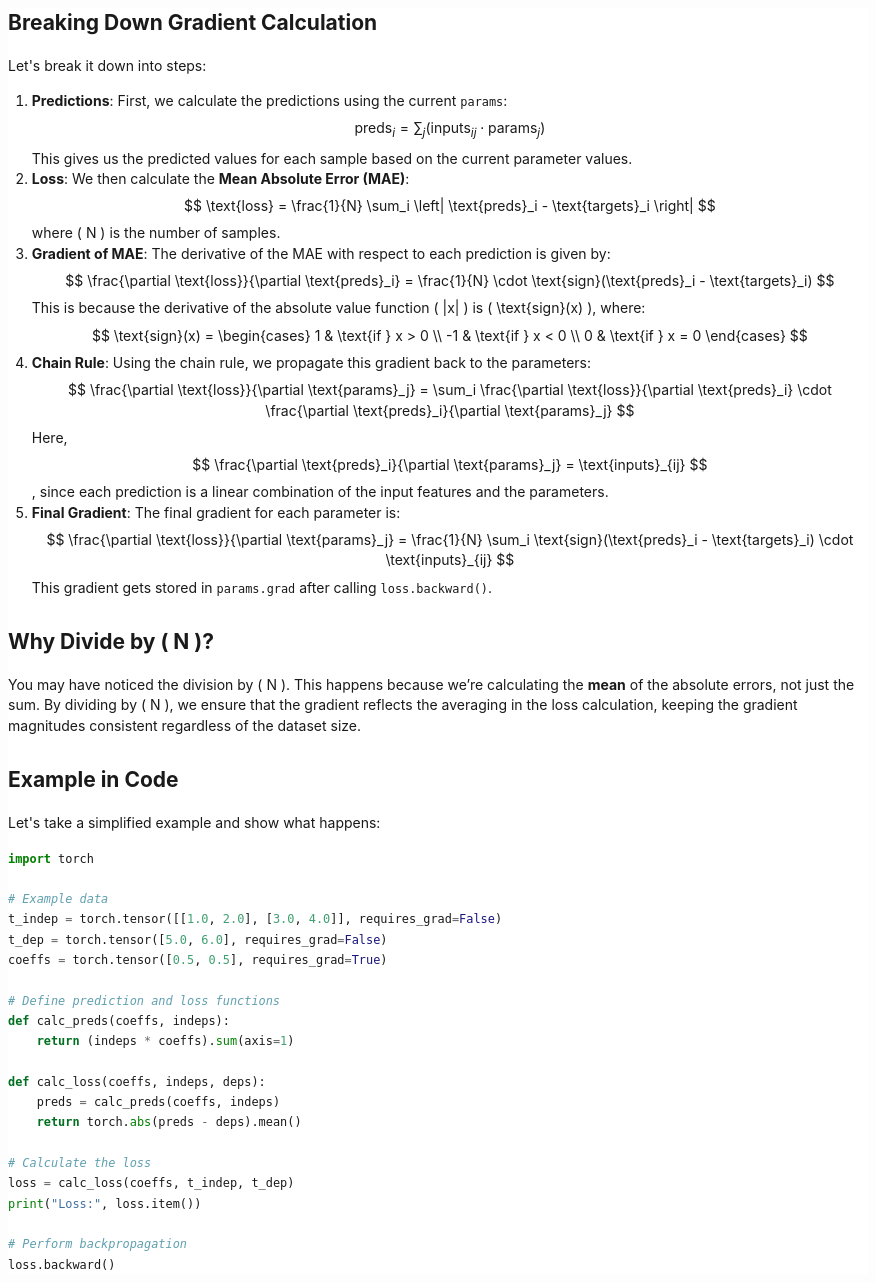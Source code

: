 ## Breaking Down Gradient Calculation

Let's break it down into steps:

1. **Predictions**: First, we calculate the predictions using the current `params`:
   $$ \text{preds}_i = \sum_j (\text{inputs}_{ij} \cdot \text{params}_j) $$
   This gives us the predicted values for each sample based on the current parameter values.
2. **Loss**: We then calculate the **Mean Absolute Error (MAE)**:
   $$ \text{loss} = \frac{1}{N} \sum_i \left| \text{preds}_i - \text{targets}_i \right| $$
   where \( N \) is the number of samples.
3. **Gradient of MAE**: The derivative of the MAE with respect to each prediction is given by:
   $$ \frac{\partial \text{loss}}{\partial \text{preds}_i} = \frac{1}{N} \cdot \text{sign}(\text{preds}_i - \text{targets}_i) $$
   This is because the derivative of the absolute value function \( |x| \) is \( \text{sign}(x) \), where:
   $$ \text{sign}(x) = 
   \begin{cases} 
   1 & \text{if } x > 0 \\ 
   -1 & \text{if } x < 0 \\ 
   0 & \text{if } x = 0 
   \end{cases} $$
4. **Chain Rule**: Using the chain rule, we propagate this gradient back to the parameters:
   $$ \frac{\partial \text{loss}}{\partial \text{params}_j} = \sum_i \frac{\partial \text{loss}}{\partial \text{preds}_i} \cdot \frac{\partial \text{preds}_i}{\partial \text{params}_j} $$
   Here, $$ \frac{\partial \text{preds}_i}{\partial \text{params}_j} = \text{inputs}_{ij} $$, since each prediction is a linear combination of the input features and the parameters.
5. **Final Gradient**: The final gradient for each parameter is:
   $$ \frac{\partial \text{loss}}{\partial \text{params}_j} = \frac{1}{N} \sum_i \text{sign}(\text{preds}_i - \text{targets}_i) \cdot \text{inputs}_{ij} $$
   This gradient gets stored in `params.grad` after calling `loss.backward()`.

## Why Divide by \( N \)?

You may have noticed the division by \( N \). This happens because we’re calculating the **mean** of the absolute errors, not just the sum. By dividing by \( N \), we ensure that the gradient reflects the averaging in the loss calculation, keeping the gradient magnitudes consistent regardless of the dataset size.

## Example in Code

Let's take a simplified example and show what happens:

```python
import torch

# Example data
t_indep = torch.tensor([[1.0, 2.0], [3.0, 4.0]], requires_grad=False)
t_dep = torch.tensor([5.0, 6.0], requires_grad=False)
coeffs = torch.tensor([0.5, 0.5], requires_grad=True)

# Define prediction and loss functions
def calc_preds(coeffs, indeps):
    return (indeps * coeffs).sum(axis=1)

def calc_loss(coeffs, indeps, deps):
    preds = calc_preds(coeffs, indeps)
    return torch.abs(preds - deps).mean()

# Calculate the loss
loss = calc_loss(coeffs, t_indep, t_dep)
print("Loss:", loss.item())

# Perform backpropagation
loss.backward()
```